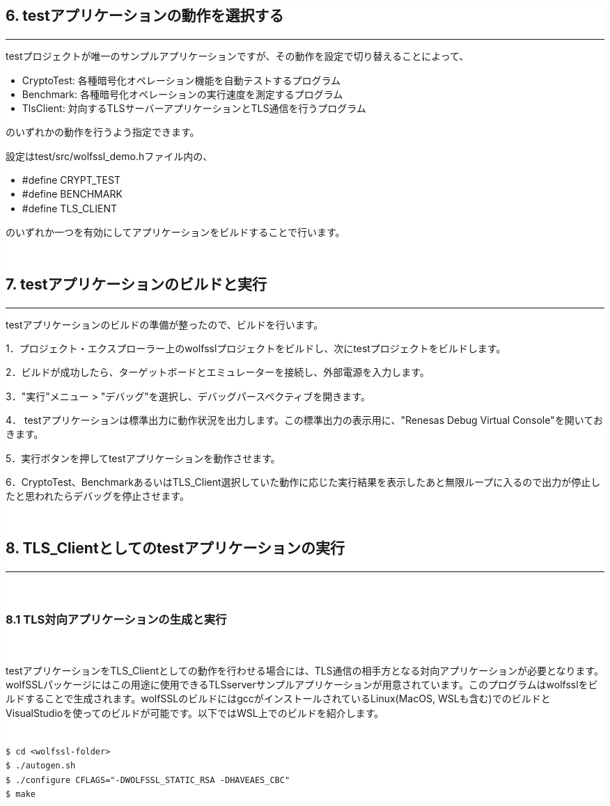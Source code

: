 ## 6. testアプリケーションの動作を選択する
----
testプロジェクトが唯一のサンプルアプリケーションですが、その動作を設定で切り替えることによって、

- CryptoTest: 各種暗号化オペレーション機能を自動テストするプログラム
- Benchmark: 各種暗号化オペレーションの実行速度を測定するプログラム
- TlsClient: 対向するTLSサーバーアプリケーションとTLS通信を行うプログラム

のいずれかの動作を行うよう指定できます。

設定はtest/src/wolfssl_demo.hファイル内の、

- #define CRYPT_TEST
- #define BENCHMARK
- #define TLS_CLIENT

のいずれか一つを有効にしてアプリケーションをビルドすることで行います。
<br><br>


## 7. testアプリケーションのビルドと実行
-----

testアプリケーションのビルドの準備が整ったので、ビルドを行います。

1．プロジェクト・エクスプローラー上のwolfsslプロジェクトをビルドし、次にtestプロジェクトをビルドします。

2．ビルドが成功したら、ターゲットボードとエミュレーターを接続し、外部電源を入力します。

3．"実行"メニュー > "デバッグ"を選択し、デバッグパースペクティブを開きます。

4． testアプリケーションは標準出力に動作状況を出力します。この標準出力の表示用に、"Renesas Debug Virtual Console"を開いておきます。

5．実行ボタンを押してtestアプリケーションを動作させます。

6．CryptoTest、BenchmarkあるいはTLS_Client選択していた動作に応じた実行結果を表示したあと無限ループに入るので出力が停止したと思われたらデバッグを停止させます。
<br><br>

## 8. TLS_Clientとしてのtestアプリケーションの実行
-----
<br>

### 8.1 TLS対向アプリケーションの生成と実行
<br>

testアプリケーションをTLS_Clientとしての動作を行わせる場合には、TLS通信の相手方となる対向アプリケーションが必要となります。wolfSSLパッケージにはこの用途に使用できるTLSserverサンプルアプリケーションが用意されています。このプログラムはwolfsslをビルドすることで生成されます。wolfSSLのビルドにはgccがインストールされているLinux(MacOS, WSLも含む)でのビルドとVisualStudioを使ってのビルドが可能です。以下ではWSL上でのビルドを紹介します。
<br><br>

```
$ cd <wolfssl-folder>
$ ./autogen.sh
$ ./configure CFLAGS="-DWOLFSSL_STATIC_RSA -DHAVEAES_CBC"
$ make
```
